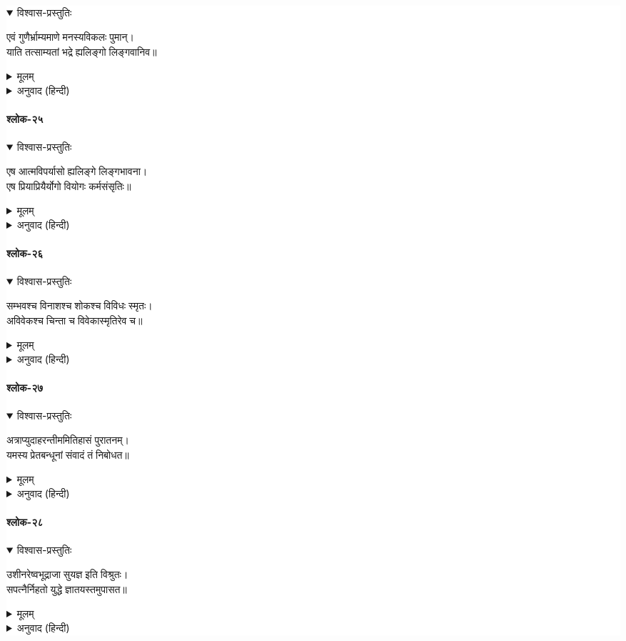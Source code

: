 <details open><summary>विश्वास-प्रस्तुतिः</summary>

एवं गुणैर्भ्राम्यमाणे मनस्यविकलः पुमान्।  
याति तत्साम्यतां भद्रे ह्यलिङ्गो लिङ्गवानिव॥
</details>

<details><summary>मूलम्</summary></details>

<details><summary>अनुवाद (हिन्दी)</summary></details>

#### श्लोक-२५


<details open><summary>विश्वास-प्रस्तुतिः</summary>

एष आत्मविपर्यासो ह्यलिङ्गे लिङ्गभावना।  
एष प्रियाप्रियैर्योगो वियोगः कर्मसंसृतिः॥
</details>

<details><summary>मूलम्</summary></details>

<details><summary>अनुवाद (हिन्दी)</summary></details>

#### श्लोक-२६


<details open><summary>विश्वास-प्रस्तुतिः</summary>

सम्भवश्च विनाशश्च शोकश्च विविधः स्मृतः।  
अविवेकश्च चिन्ता च विवेकास्मृतिरेव च॥
</details>

<details><summary>मूलम्</summary></details>

<details><summary>अनुवाद (हिन्दी)</summary></details>

#### श्लोक-२७


<details open><summary>विश्वास-प्रस्तुतिः</summary>

अत्राप्युदाहरन्तीममितिहासं पुरातनम्।  
यमस्य प्रेतबन्धूनां संवादं तं निबोधत॥
</details>

<details><summary>मूलम्</summary></details>

<details><summary>अनुवाद (हिन्दी)</summary></details>

#### श्लोक-२८


<details open><summary>विश्वास-प्रस्तुतिः</summary>

उशीनरेष्वभूद्राजा सुयज्ञ इति विश्रुतः।  
सपत्नैर्निहतो युद्धे ज्ञातयस्तमुपासत॥
</details>

<details><summary>मूलम्</summary></details>

<details><summary>अनुवाद (हिन्दी)</summary></details>
